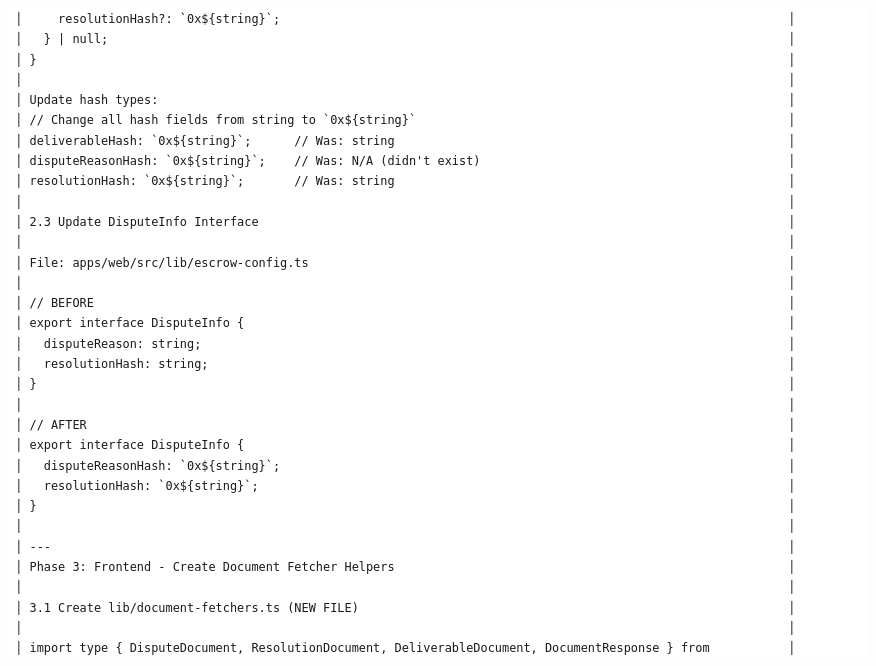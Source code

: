      │     resolutionHash?: `0x${string}`;                                                                       │
     │   } | null;                                                                                               │
     │ }                                                                                                         │
     │                                                                                                           │
     │ Update hash types:                                                                                        │
     │ // Change all hash fields from string to `0x${string}`                                                    │
     │ deliverableHash: `0x${string}`;      // Was: string                                                       │
     │ disputeReasonHash: `0x${string}`;    // Was: N/A (didn't exist)                                           │
     │ resolutionHash: `0x${string}`;       // Was: string                                                       │
     │                                                                                                           │
     │ 2.3 Update DisputeInfo Interface                                                                          │
     │                                                                                                           │
     │ File: apps/web/src/lib/escrow-config.ts                                                                   │
     │                                                                                                           │
     │ // BEFORE                                                                                                 │
     │ export interface DisputeInfo {                                                                            │
     │   disputeReason: string;                                                                                  │
     │   resolutionHash: string;                                                                                 │
     │ }                                                                                                         │
     │                                                                                                           │
     │ // AFTER                                                                                                  │
     │ export interface DisputeInfo {                                                                            │
     │   disputeReasonHash: `0x${string}`;                                                                       │
     │   resolutionHash: `0x${string}`;                                                                          │
     │ }                                                                                                         │
     │                                                                                                           │
     │ ---                                                                                                       │
     │ Phase 3: Frontend - Create Document Fetcher Helpers                                                       │
     │                                                                                                           │
     │ 3.1 Create lib/document-fetchers.ts (NEW FILE)                                                            │
     │                                                                                                           │
     │ import type { DisputeDocument, ResolutionDocument, DeliverableDocument, DocumentResponse } from           │